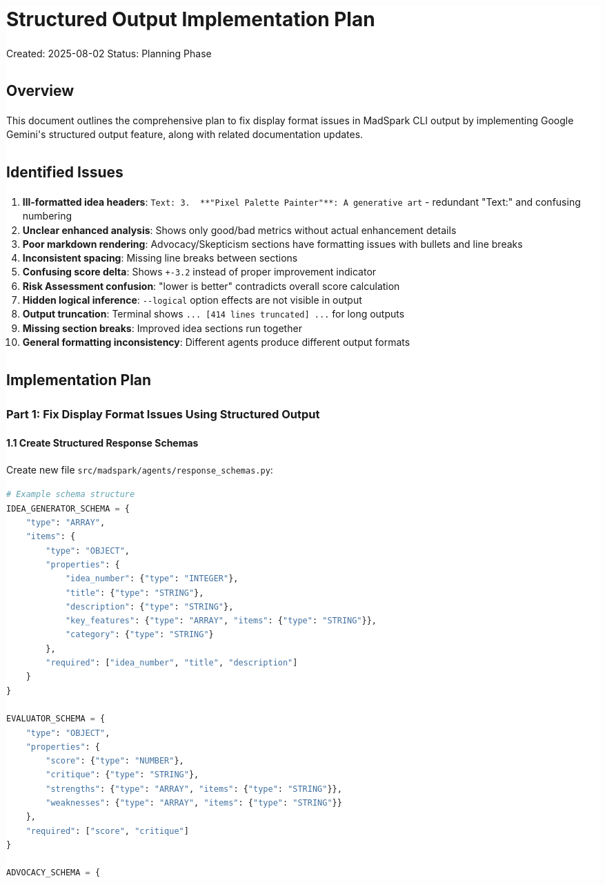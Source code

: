 # Structured Output Implementation Plan

Created: 2025-08-02
Status: Planning Phase

## Overview

This document outlines the comprehensive plan to fix display format issues in MadSpark CLI output by implementing Google Gemini's structured output feature, along with related documentation updates.

## Identified Issues

1. **Ill-formatted idea headers**: `Text: 3.  **"Pixel Palette Painter"**: A generative art` - redundant "Text:" and confusing numbering
2. **Unclear enhanced analysis**: Shows only good/bad metrics without actual enhancement details
3. **Poor markdown rendering**: Advocacy/Skepticism sections have formatting issues with bullets and line breaks
4. **Inconsistent spacing**: Missing line breaks between sections
5. **Confusing score delta**: Shows `+-3.2` instead of proper improvement indicator
6. **Risk Assessment confusion**: "lower is better" contradicts overall score calculation
7. **Hidden logical inference**: `--logical` option effects are not visible in output
8. **Output truncation**: Terminal shows `... [414 lines truncated] ...` for long outputs
9. **Missing section breaks**: Improved idea sections run together
10. **General formatting inconsistency**: Different agents produce different output formats

## Implementation Plan

### Part 1: Fix Display Format Issues Using Structured Output

#### 1.1 Create Structured Response Schemas
Create new file `src/madspark/agents/response_schemas.py`:

```python
# Example schema structure
IDEA_GENERATOR_SCHEMA = {
    "type": "ARRAY",
    "items": {
        "type": "OBJECT",
        "properties": {
            "idea_number": {"type": "INTEGER"},
            "title": {"type": "STRING"},
            "description": {"type": "STRING"},
            "key_features": {"type": "ARRAY", "items": {"type": "STRING"}},
            "category": {"type": "STRING"}
        },
        "required": ["idea_number", "title", "description"]
    }
}

EVALUATOR_SCHEMA = {
    "type": "OBJECT",
    "properties": {
        "score": {"type": "NUMBER"},
        "critique": {"type": "STRING"},
        "strengths": {"type": "ARRAY", "items": {"type": "STRING"}},
        "weaknesses": {"type": "ARRAY", "items": {"type": "STRING"}}
    },
    "required": ["score", "critique"]
}

ADVOCACY_SCHEMA = {
```